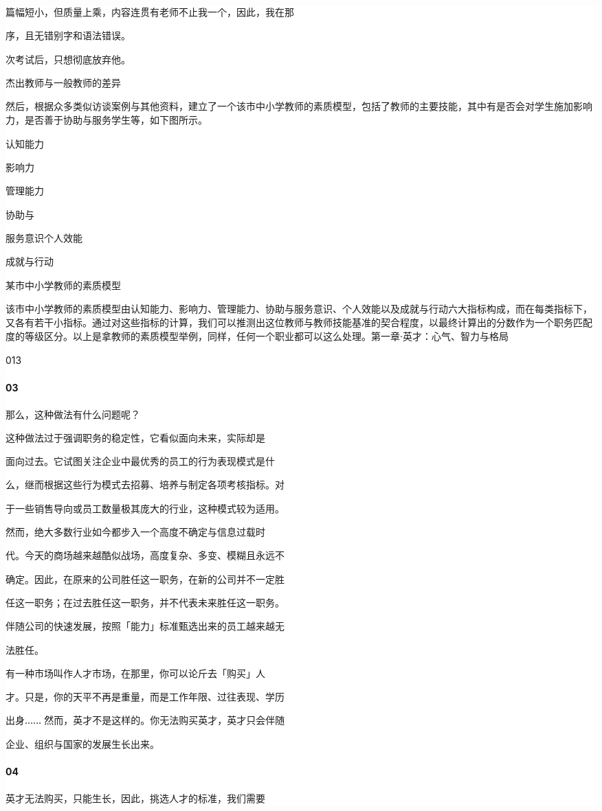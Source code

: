 篇幅短小，但质量上乘，内容连贯有老师不止我一个，因此，我在那

序，且无错别字和语法错误。

次考试后，只想彻底放弃他。

杰出教师与一般教师的差异

然后，根据众多类似访谈案例与其他资料，建立了一个该市中小学教师的素质模型，包括了教师的主要技能，其中有是否会对学生施加影响力，是否善于协助与服务学生等，如下图所示。

认知能力

影响力

管理能力

协助与

服务意识个人效能

成就与行动

某市中小学教师的素质模型

该市中小学教师的素质模型由认知能力、影响力、管理能力、协助与服务意识、个人效能以及成就与行动六大指标构成，而在每类指标下，又各有若干小指标。通过对这些指标的计算，我们可以推测出这位教师与教师技能基准的契合程度，以最终计算出的分数作为一个职务匹配度的等级区分。以上是拿教师的素质模型举例，同样，任何一个职业都可以这么处理。第一章·英才：心气、智力与格局

013

#### 03

那么，这种做法有什么问题呢？

这种做法过于强调职务的稳定性，它看似面向未来，实际却是

面向过去。它试图关注企业中最优秀的员工的行为表现模式是什

么，继而根据这些行为模式去招募、培养与制定各项考核指标。对

于一些销售导向或员工数量极其庞大的行业，这种模式较为适用。

然而，绝大多数行业如今都步入一个高度不确定与信息过载时

代。今天的商场越来越酷似战场，高度复杂、多变、模糊且永远不

确定。因此，在原来的公司胜任这一职务，在新的公司并不一定胜

任这一职务；在过去胜任这一职务，并不代表未来胜任这一职务。

伴随公司的快速发展，按照「能力」标准甄选出来的员工越来越无

法胜任。

有一种市场叫作人才市场，在那里，你可以论斤去「购买」人

才。只是，你的天平不再是重量，而是工作年限、过往表现、学历

出身…… 然而，英才不是这样的。你无法购买英才，英才只会伴随

企业、组织与国家的发展生长出来。

#### 04

英才无法购买，只能生长，因此，挑选人才的标准，我们需要
